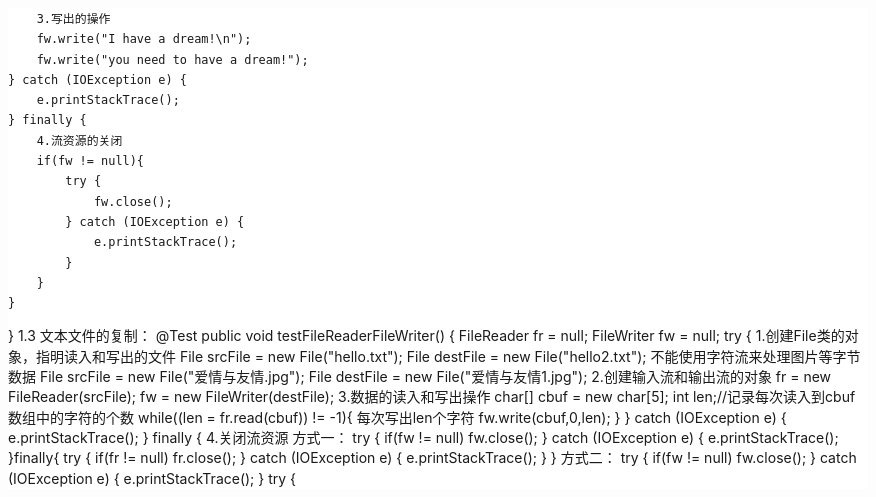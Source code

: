         3.写出的操作
        fw.write("I have a dream!\n");
        fw.write("you need to have a dream!");
    } catch (IOException e) {
        e.printStackTrace();
    } finally {
        4.流资源的关闭
        if(fw != null){
            try {
                fw.close();
            } catch (IOException e) {
                e.printStackTrace();
            }
        }
    }
}
1.3 文本文件的复制：
@Test
    public void testFileReaderFileWriter() {
        FileReader fr = null;
        FileWriter fw = null;
        try {
            1.创建File类的对象，指明读入和写出的文件
            File srcFile = new File("hello.txt");
            File destFile = new File("hello2.txt");
            不能使用字符流来处理图片等字节数据
         File srcFile = new File("爱情与友情.jpg");
         File destFile = new File("爱情与友情1.jpg");
            2.创建输入流和输出流的对象
             fr = new FileReader(srcFile);
            fw = new FileWriter(destFile);
            3.数据的读入和写出操作
            char[] cbuf = new char[5];
            int len;//记录每次读入到cbuf数组中的字符的个数
            while((len = fr.read(cbuf)) != -1){
                每次写出len个字符
                fw.write(cbuf,0,len);
            }
        } catch (IOException e) {
            e.printStackTrace();
        } finally {
            4.关闭流资源
            方式一：
            try {
                if(fw != null)
                   fw.close();
            } catch (IOException e) {
                e.printStackTrace();
            }finally{
                try {
                   if(fr != null)
                       fr.close();
                } catch (IOException e) {
                    e.printStackTrace();
                }
           }
            方式二：
            try {
                if(fw != null)
                    fw.close();
            } catch (IOException e) {
                e.printStackTrace();
            }
            try {